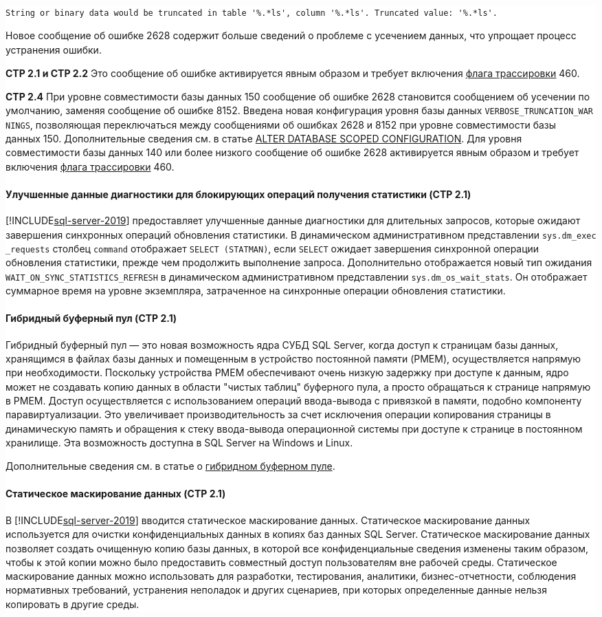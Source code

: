 `String or binary data would be truncated in table '%.*ls', column '%.*ls'. Truncated value: '%.*ls'.`

Новое сообщение об ошибке 2628 содержит больше сведений о проблеме с усечением данных, что упрощает процесс устранения ошибки. 

**CTP 2.1 и CTP 2.2** Это сообщение об ошибке активируется явным образом и требует включения [флага трассировки](../t-sql/database-console-commands/dbcc-traceon-trace-flags-transact-sql.md) 460.

**CTP 2.4** При уровне совместимости базы данных 150 сообщение об ошибке 2628 становится сообщением об усечении по умолчанию, заменяя сообщение об ошибке 8152. Введена новая конфигурация уровня базы данных `VERBOSE_TRUNCATION_WARNINGS`, позволяющая переключаться между сообщениями об ошибках 2628 и 8152 при уровне совместимости базы данных 150. Дополнительные сведения см. в статье [ALTER DATABASE SCOPED CONFIGURATION](../t-sql/statements/alter-database-scoped-configuration-transact-sql.md).
Для уровня совместимости базы данных 140 или более низкого сообщение об ошибке 2628 активируется явным образом и требует включения [флага трассировки](../t-sql/database-console-commands/dbcc-traceon-trace-flags-transact-sql.md) 460.

#### <a name="improved-diagnostic-data-for-stats-blocking-ctp-21"></a>Улучшенные данные диагностики для блокирующих операций получения статистики (CTP 2.1)

[!INCLUDE[sql-server-2019](../includes/sssqlv15-md.md)] предоставляет улучшенные данные диагностики для длительных запросов, которые ожидают завершения синхронных операций обновления статистики. В динамическом административном представлении `sys.dm_exec_requests` столбец `command` отображает `SELECT (STATMAN)`, если `SELECT` ожидает завершения синхронной операции обновления статистики, прежде чем продолжить выполнение запроса. Дополнительно отображается новый тип ожидания `WAIT_ON_SYNC_STATISTICS_REFRESH` в динамическом административном представлении `sys.dm_os_wait_stats`. Он отображает суммарное время на уровне экземпляра, затраченное на синхронные операции обновления статистики.

#### <a name="hybrid-buffer-pool-ctp-21"></a>Гибридный буферный пул (CTP 2.1)

Гибридный буферный пул — это новая возможность ядра СУБД SQL Server, когда доступ к страницам базы данных, хранящимся в файлах базы данных и помещенным в устройство постоянной памяти (PMEM), осуществляется напрямую при необходимости. Поскольку устройства PMEM обеспечивают очень низкую задержку при доступе к данным, ядро может не создавать копию данных в области "чистых таблиц" буферного пула, а просто обращаться к странице напрямую в PMEM. Доступ осуществляется с использованием операций ввода-вывода с привязкой в памяти, подобно компоненту паравиртуализации. Это увеличивает производительность за счет исключения операции копирования страницы в динамическую память и обращения к стеку ввода-вывода операционной системы при доступе к странице в постоянном хранилище. Эта возможность доступна в SQL Server на Windows и Linux.

Дополнительные сведения см. в статье о [гибридном буферном пуле](../database-engine/configure-windows/hybrid-buffer-pool.md).

#### <a name="static-data-masking-ctp-21"></a>Статическое маскирование данных (CTP 2.1)

В [!INCLUDE[sql-server-2019](../includes/sssqlv15-md.md)] вводится статическое маскирование данных. Статическое маскирование данных используется для очистки конфиденциальных данных в копиях баз данных SQL Server. Статическое маскирование данных позволяет создать очищенную копию базы данных, в которой все конфиденциальные сведения изменены таким образом, чтобы к этой копии можно было предоставить совместный доступ пользователям вне рабочей среды. Статическое маскирование данных можно использовать для разработки, тестирования, аналитики, бизнес-отчетности, соблюдения нормативных требований, устранения неполадок и других сценариев, при которых определенные данные нельзя копировать в другие среды.
